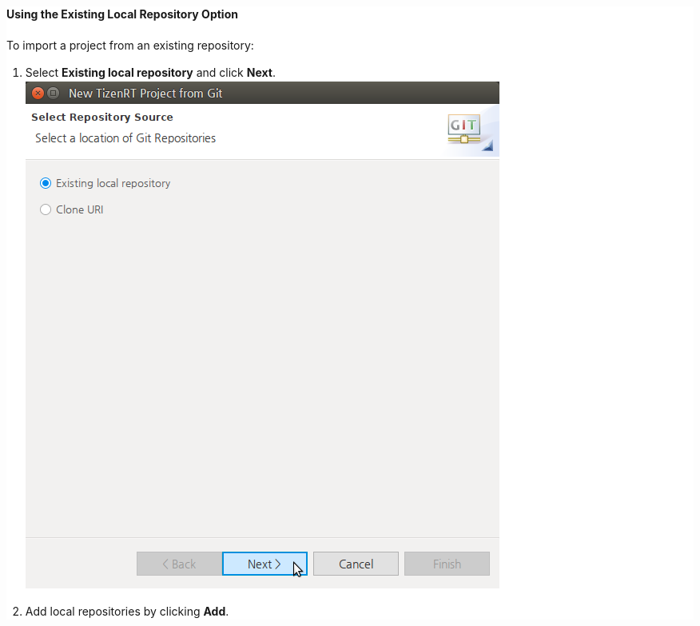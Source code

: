 #### Using the Existing Local Repository Option

To import a project from an existing repository:

1. Select **Existing local repository** and click **Next**.  
  ![Select repository](media/rt_local_select.png)

2. Add local repositories by clicking **Add**.  